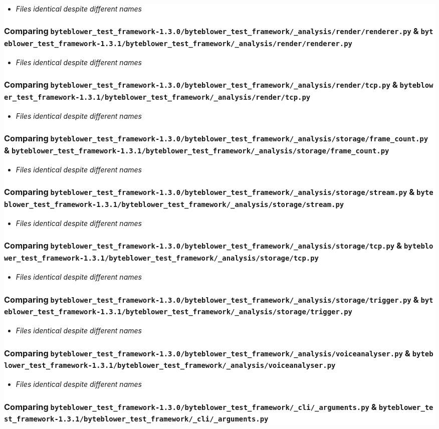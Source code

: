  * *Files identical despite different names*

### Comparing `byteblower_test_framework-1.3.0/byteblower_test_framework/_analysis/render/renderer.py` & `byteblower_test_framework-1.3.1/byteblower_test_framework/_analysis/render/renderer.py`

 * *Files identical despite different names*

### Comparing `byteblower_test_framework-1.3.0/byteblower_test_framework/_analysis/render/tcp.py` & `byteblower_test_framework-1.3.1/byteblower_test_framework/_analysis/render/tcp.py`

 * *Files identical despite different names*

### Comparing `byteblower_test_framework-1.3.0/byteblower_test_framework/_analysis/storage/frame_count.py` & `byteblower_test_framework-1.3.1/byteblower_test_framework/_analysis/storage/frame_count.py`

 * *Files identical despite different names*

### Comparing `byteblower_test_framework-1.3.0/byteblower_test_framework/_analysis/storage/stream.py` & `byteblower_test_framework-1.3.1/byteblower_test_framework/_analysis/storage/stream.py`

 * *Files identical despite different names*

### Comparing `byteblower_test_framework-1.3.0/byteblower_test_framework/_analysis/storage/tcp.py` & `byteblower_test_framework-1.3.1/byteblower_test_framework/_analysis/storage/tcp.py`

 * *Files identical despite different names*

### Comparing `byteblower_test_framework-1.3.0/byteblower_test_framework/_analysis/storage/trigger.py` & `byteblower_test_framework-1.3.1/byteblower_test_framework/_analysis/storage/trigger.py`

 * *Files identical despite different names*

### Comparing `byteblower_test_framework-1.3.0/byteblower_test_framework/_analysis/voiceanalyser.py` & `byteblower_test_framework-1.3.1/byteblower_test_framework/_analysis/voiceanalyser.py`

 * *Files identical despite different names*

### Comparing `byteblower_test_framework-1.3.0/byteblower_test_framework/_cli/_arguments.py` & `byteblower_test_framework-1.3.1/byteblower_test_framework/_cli/_arguments.py`
